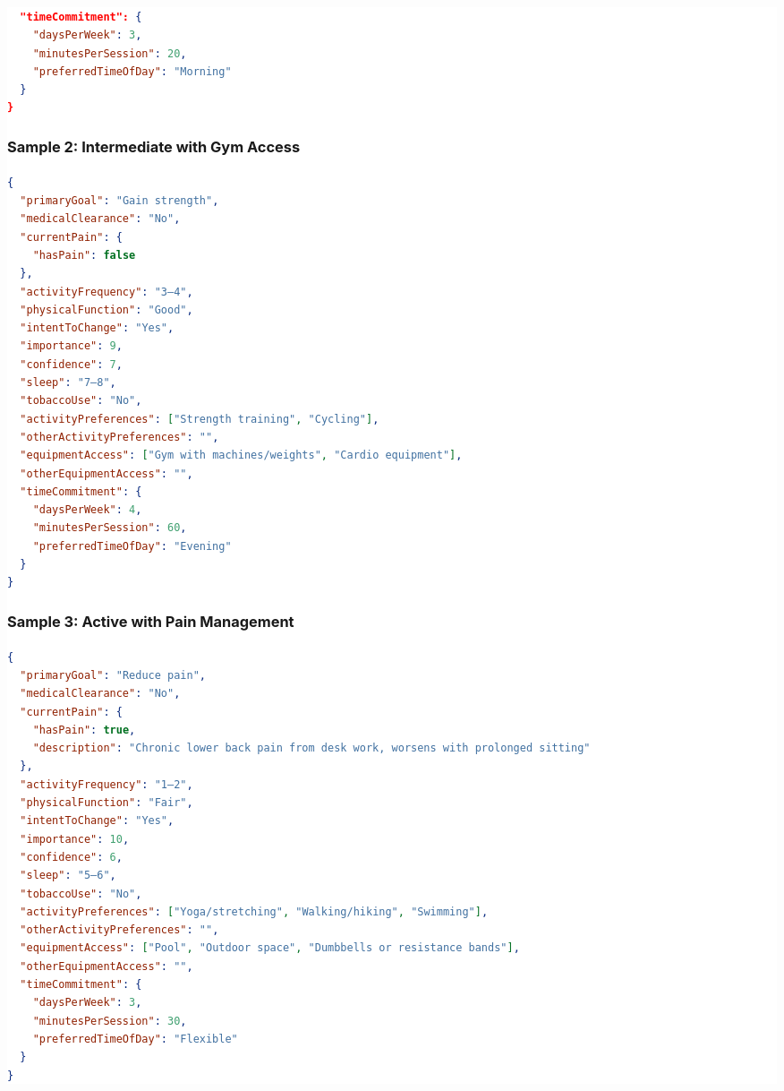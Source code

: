 ```json
  "timeCommitment": {
    "daysPerWeek": 3,
    "minutesPerSession": 20,
    "preferredTimeOfDay": "Morning"
  }
}
```

### Sample 2: Intermediate with Gym Access

```json
{
  "primaryGoal": "Gain strength",
  "medicalClearance": "No",
  "currentPain": {
    "hasPain": false
  },
  "activityFrequency": "3–4",
  "physicalFunction": "Good",
  "intentToChange": "Yes",
  "importance": 9,
  "confidence": 7,
  "sleep": "7–8",
  "tobaccoUse": "No",
  "activityPreferences": ["Strength training", "Cycling"],
  "otherActivityPreferences": "",
  "equipmentAccess": ["Gym with machines/weights", "Cardio equipment"],
  "otherEquipmentAccess": "",
  "timeCommitment": {
    "daysPerWeek": 4,
    "minutesPerSession": 60,
    "preferredTimeOfDay": "Evening"
  }
}
```

### Sample 3: Active with Pain Management

```json
{
  "primaryGoal": "Reduce pain",
  "medicalClearance": "No",
  "currentPain": {
    "hasPain": true,
    "description": "Chronic lower back pain from desk work, worsens with prolonged sitting"
  },
  "activityFrequency": "1–2",
  "physicalFunction": "Fair",
  "intentToChange": "Yes",
  "importance": 10,
  "confidence": 6,
  "sleep": "5–6",
  "tobaccoUse": "No",
  "activityPreferences": ["Yoga/stretching", "Walking/hiking", "Swimming"],
  "otherActivityPreferences": "",
  "equipmentAccess": ["Pool", "Outdoor space", "Dumbbells or resistance bands"],
  "otherEquipmentAccess": "",
  "timeCommitment": {
    "daysPerWeek": 3,
    "minutesPerSession": 30,
    "preferredTimeOfDay": "Flexible"
  }
}
```
